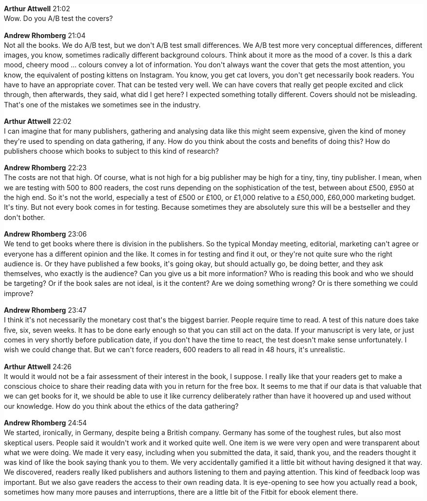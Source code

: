 **Arthur Attwell**  21:02  
Wow. Do you A/B test the covers?

**Andrew Rhomberg**  21:04  
Not all the books. We do A/B test, but we don't A/B test small differences. We A/B test more very conceptual differences, different images, you know, sometimes radically different background colours. Think about it more as the mood of a cover. Is this a dark mood, cheery mood … colours convey a lot of information. You don't always want the cover that gets the most attention, you know, the equivalent of posting kittens on Instagram. You know, you get cat lovers, you don't get necessarily book readers. You have to have an appropriate cover. That can be tested very well. We can have covers that really get people excited and click through, then afterwards, they said, what did I get here? I expected something totally different. Covers should not be misleading. That's one of the mistakes we sometimes see in the industry.

**Arthur Attwell**  22:02  
I can imagine that for many publishers, gathering and analysing data like this might seem expensive, given the kind of money they're used to spending on data gathering, if any. How do you think about the costs and benefits of doing this? How do publishers choose which books to subject to this kind of research?

**Andrew Rhomberg**  22:23  
The costs are not that high. Of course, what is not high for a big publisher may be high for a tiny, tiny, tiny publisher. I mean, when we are testing with 500 to 800 readers, the cost runs depending on the sophistication of the test, between about £500, £950 at the high end. So it's not the world, especially a test of £500 or £100, or £1,000 relative to a £50,000, £60,000 marketing budget. It's tiny. But not every book comes in for testing. Because sometimes they are absolutely sure this will be a bestseller and they don't bother. 

**Andrew Rhomberg**  23:06  
We tend to get books where there is division in the publishers. So the typical Monday meeting, editorial, marketing can't agree or everyone has a different opinion and the like. It comes in for testing and find it out, or they're not quite sure who the right audience is. Or they have published a few books, it's going okay, but should actually go, be doing better, and they ask themselves, who exactly is the audience? Can you give us a bit more information? Who is reading this book and who we should be targeting? Or if the book sales are not ideal, is it the content? Are we doing something wrong? Or is there something we could improve? 

**Andrew Rhomberg**  23:47  
I think it's not necessarily the monetary cost that's the biggest barrier. People require time to read. A test of this nature does take five, six, seven weeks. It has to be done early enough so that you can still act on the data. If your manuscript is very late, or just comes in very shortly before publication date, if you don't have the time to react, the test doesn't make sense unfortunately. I wish we could change that. But we can't force readers, 600 readers to all read in 48 hours, it's unrealistic.

**Arthur Attwell**  24:26  
It would it would not be a fair assessment of their interest in the book, I suppose. I really like that your readers get to make a conscious choice to share their reading data with you in return for the free box. It seems to me that if our data is that valuable that we can get books for it, we should be able to use it like currency deliberately rather than have it hoovered up and used without our knowledge. How do you think about the ethics of the data gathering?

**Andrew Rhomberg**  24:54  
We started, ironically, in Germany, despite being a British company. Germany has some of the toughest rules, but also most skeptical users. People said it wouldn't work and it worked quite well. One item is we were very open and were transparent about what we were doing. We made it very easy, including when you submitted the data, it said, thank you, and the readers thought it was kind of like the book saying thank you to them. We very accidentally gamified it a little bit without having designed it that way. We discovered, readers really liked publishers and authors listening to them and paying attention. This kind of feedback loop was important. But we also gave readers the access to their own reading data. It is eye-opening to see how you actually read a book, sometimes how many more pauses and interruptions, there are a little bit of the Fitbit for ebook element there. 
